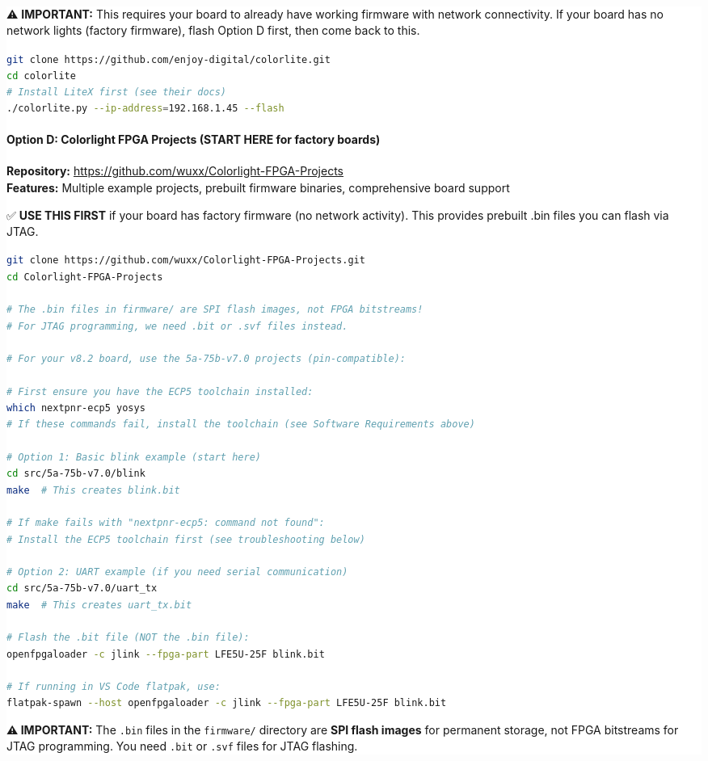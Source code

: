 ⚠️ **IMPORTANT:** This requires your board to already have working firmware with network connectivity. If your board has no network lights (factory firmware), flash Option D first, then come back to this.

```bash
git clone https://github.com/enjoy-digital/colorlite.git
cd colorlite
# Install LiteX first (see their docs)
./colorlite.py --ip-address=192.168.1.45 --flash
```

#### **Option D: Colorlight FPGA Projects (START HERE for factory boards)**
**Repository:** https://github.com/wuxx/Colorlight-FPGA-Projects  
**Features:** Multiple example projects, prebuilt firmware binaries, comprehensive board support  

✅ **USE THIS FIRST** if your board has factory firmware (no network activity). This provides prebuilt .bin files you can flash via JTAG.

```bash
git clone https://github.com/wuxx/Colorlight-FPGA-Projects.git
cd Colorlight-FPGA-Projects

# The .bin files in firmware/ are SPI flash images, not FPGA bitstreams!
# For JTAG programming, we need .bit or .svf files instead.

# For your v8.2 board, use the 5a-75b-v7.0 projects (pin-compatible):

# First ensure you have the ECP5 toolchain installed:
which nextpnr-ecp5 yosys
# If these commands fail, install the toolchain (see Software Requirements above)

# Option 1: Basic blink example (start here)
cd src/5a-75b-v7.0/blink
make  # This creates blink.bit

# If make fails with "nextpnr-ecp5: command not found":
# Install the ECP5 toolchain first (see troubleshooting below)

# Option 2: UART example (if you need serial communication)
cd src/5a-75b-v7.0/uart_tx
make  # This creates uart_tx.bit

# Flash the .bit file (NOT the .bin file):
openfpgaloader -c jlink --fpga-part LFE5U-25F blink.bit

# If running in VS Code flatpak, use:
flatpak-spawn --host openfpgaloader -c jlink --fpga-part LFE5U-25F blink.bit
```

**⚠️ IMPORTANT:** The `.bin` files in the `firmware/` directory are **SPI flash images** for permanent storage, not FPGA bitstreams for JTAG programming. You need `.bit` or `.svf` files for JTAG flashing.
